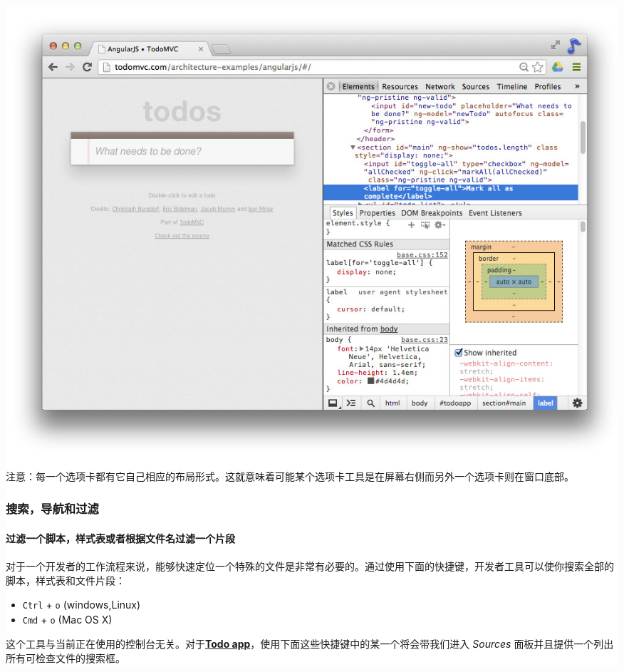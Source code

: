 ![chrome_docktoright](./images/authoring&development-chrome_docktoright.jpg)

>
注意：每一个选项卡都有它自己相应的布局形式。这就意味着可能某个选项卡工具是在屏幕右侧而另外一个选项卡则在窗口底部。


### 搜索，导航和过滤

#### 过滤一个脚本，样式表或者根据文件名过滤一个片段

对于一个开发者的工作流程来说，能够快速定位一个特殊的文件是非常有必要的。通过使用下面的快捷键，开发者工具可以使你搜索全部的脚本，样式表和文件片段：

* `Ctrl` + ```o``` (windows,Linux)
* `Cmd` + ```o``` (Mac OS X)

这个工具与当前正在使用的控制台无关。对于[**Todo app**](http://todomvc.com/examples/angularjs/#/)，使用下面这些快捷键中的某一个将会带我们进入 *Sources* 面板并且提供一个列出所有可检查文件的搜索框。
